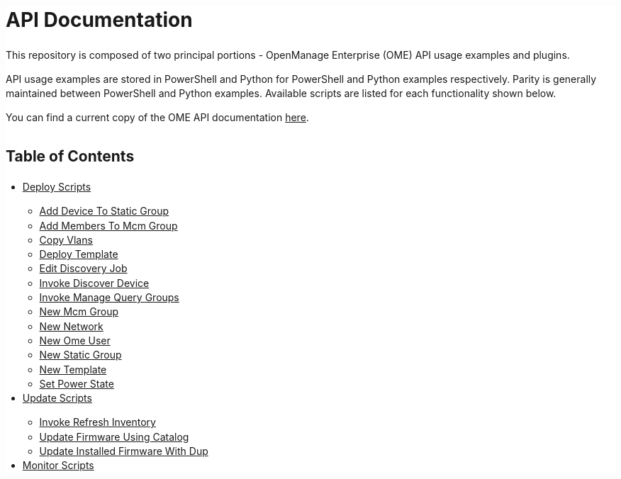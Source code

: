 # API Documentation

This repository is composed of two principal portions - OpenManage Enterprise (OME) API usage examples and plugins.

API usage examples are stored in PowerShell and Python for PowerShell and Python examples respectively.
Parity is generally maintained between PowerShell and Python examples. Available scripts are listed for each functionality
shown below. 

You can find a current copy of the OME API documentation [here](https://dl.dell.com/topicspdf/dell-openmanage-enterprise_Reference-Guide2_en-us.pdf).

## Table of Contents
<div class="toc">
<ul>
<li><a href="#deploy-scripts">Deploy Scripts</a></li>
<ul>

<li><a href="#add-device-to-static-group">Add Device To Static Group</a></li>

<li><a href="#add-members-to-mcm-group">Add Members To Mcm Group</a></li>

<li><a href="#copy-vlans">Copy Vlans</a></li>

<li><a href="#deploy-template">Deploy Template</a></li>

<li><a href="#edit-discovery-job">Edit Discovery Job</a></li>

<li><a href="#invoke-discover-device">Invoke Discover Device</a></li>

<li><a href="#invoke-manage-query-groups">Invoke Manage Query Groups</a></li>

<li><a href="#new-mcm-group">New Mcm Group</a></li>

<li><a href="#new-network">New Network</a></li>

<li><a href="#new-ome-user">New Ome User</a></li>

<li><a href="#new-static-group">New Static Group</a></li>

<li><a href="#new-template">New Template</a></li>

<li><a href="#set-power-state">Set Power State</a></li>

</ul>
<li><a href="#update-scripts">Update Scripts</a></li>
<ul>

<li><a href="#invoke-refresh-inventory">Invoke Refresh Inventory</a></li>

<li><a href="#update-firmware-using-catalog">Update Firmware Using Catalog</a></li>

<li><a href="#update-installed-firmware-with-dup">Update Installed Firmware With Dup</a></li>

</ul>
<li><a href="#monitor-scripts">Monitor Scripts</a></li>
<ul>
